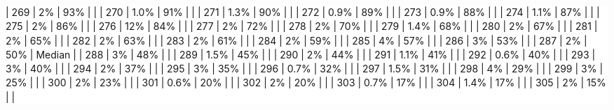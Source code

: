 | 269 | 2% | 93% |  |
| 270 | 1.0% | 91% |  |
| 271 | 1.3% | 90% |  |
| 272 | 0.9% | 89% |  |
| 273 | 0.9% | 88% |  |
| 274 | 1.1% | 87% |  |
| 275 | 2% | 86% |  |
| 276 | 12% | 84% |  |
| 277 | 2% | 72% |  |
| 278 | 2% | 70% |  |
| 279 | 1.4% | 68% |  |
| 280 | 2% | 67% |  |
| 281 | 2% | 65% |  |
| 282 | 2% | 63% |  |
| 283 | 2% | 61% |  |
| 284 | 2% | 59% |  |
| 285 | 4% | 57% |  |
| 286 | 3% | 53% |  |
| 287 | 2% | 50% | Median |
| 288 | 3% | 48% |  |
| 289 | 1.5% | 45% |  |
| 290 | 2% | 44% |  |
| 291 | 1.1% | 41% |  |
| 292 | 0.6% | 40% |  |
| 293 | 3% | 40% |  |
| 294 | 2% | 37% |  |
| 295 | 3% | 35% |  |
| 296 | 0.7% | 32% |  |
| 297 | 1.5% | 31% |  |
| 298 | 4% | 29% |  |
| 299 | 3% | 25% |  |
| 300 | 2% | 23% |  |
| 301 | 0.6% | 20% |  |
| 302 | 2% | 20% |  |
| 303 | 0.7% | 17% |  |
| 304 | 1.4% | 17% |  |
| 305 | 2% | 15% |  |